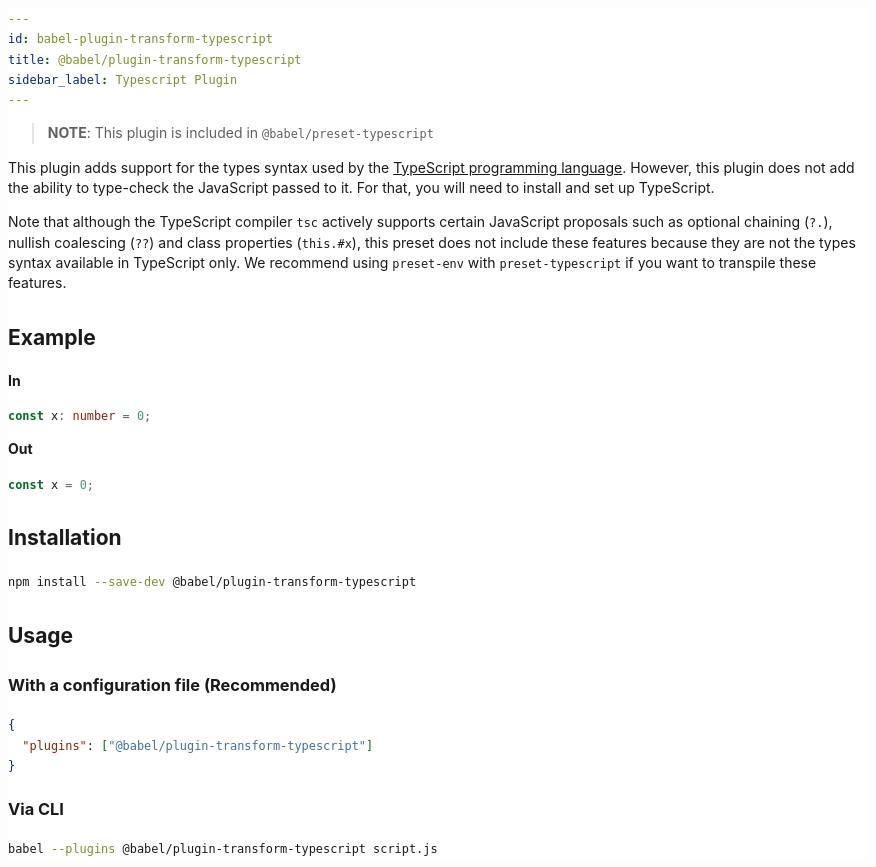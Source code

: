 ```yaml
---
id: babel-plugin-transform-typescript
title: @babel/plugin-transform-typescript
sidebar_label: Typescript Plugin
---
```


> **NOTE**: This plugin is included in `@babel/preset-typescript`

This plugin adds support for the types syntax used by the [TypeScript programming language][ts]. However, this plugin does not add the ability to type-check the JavaScript passed to it. For that, you will need to install and set up TypeScript.

Note that although the TypeScript compiler `tsc` actively supports certain JavaScript proposals such as optional chaining (`?.`), nullish coalescing (`??`) and class properties (`this.#x`), this preset does not include these features because they are not the types syntax available in TypeScript only. We recommend using `preset-env` with `preset-typescript` if you want to transpile these features.

## Example

**In**

```typescript
const x: number = 0;
```

**Out**

```typescript
const x = 0;
```

## Installation

```sh
npm install --save-dev @babel/plugin-transform-typescript
```

## Usage

### With a configuration file (Recommended)

```json
{
  "plugins": ["@babel/plugin-transform-typescript"]
}
```

### Via CLI

```sh
babel --plugins @babel/plugin-transform-typescript script.js
```


[const_enum]: https://www.typescriptlang.org/docs/handbook/enums.html#const-enums
[exin]: https://www.typescriptlang.org/docs/handbook/modules.html#export--and-import--require
[iso-mods]: https://www.typescriptlang.org/docs/handbook/compiler-options.html
[namespace]: https://www.typescriptlang.org/docs/handbook/namespaces.html
[not-disappearing]: https://github.com/microsoft/TypeScript/issues/30994#issuecomment-484150549
[ts]: https://www.typescriptlang.org
[tsc-options]: https://www.typescriptlang.org/docs/handbook/compiler-options.html